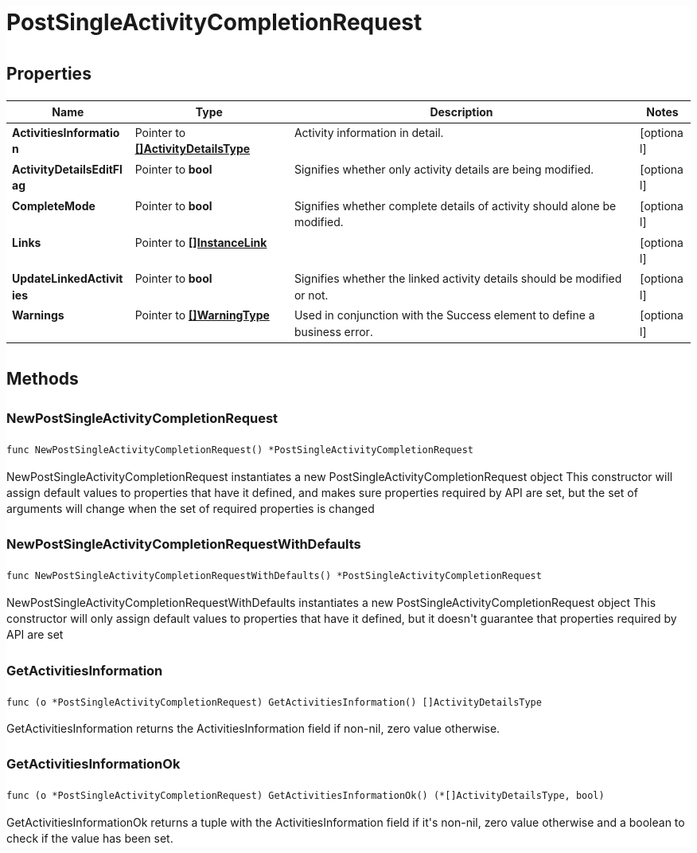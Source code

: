 # PostSingleActivityCompletionRequest

## Properties

Name | Type | Description | Notes
------------ | ------------- | ------------- | -------------
**ActivitiesInformation** | Pointer to [**[]ActivityDetailsType**](ActivityDetailsType.md) | Activity information in detail. | [optional] 
**ActivityDetailsEditFlag** | Pointer to **bool** | Signifies whether only activity details are being modified. | [optional] 
**CompleteMode** | Pointer to **bool** | Signifies whether complete details of activity should alone be modified. | [optional] 
**Links** | Pointer to [**[]InstanceLink**](InstanceLink.md) |  | [optional] 
**UpdateLinkedActivities** | Pointer to **bool** | Signifies whether the linked activity details should be modified or not. | [optional] 
**Warnings** | Pointer to [**[]WarningType**](WarningType.md) | Used in conjunction with the Success element to define a business error. | [optional] 

## Methods

### NewPostSingleActivityCompletionRequest

`func NewPostSingleActivityCompletionRequest() *PostSingleActivityCompletionRequest`

NewPostSingleActivityCompletionRequest instantiates a new PostSingleActivityCompletionRequest object
This constructor will assign default values to properties that have it defined,
and makes sure properties required by API are set, but the set of arguments
will change when the set of required properties is changed

### NewPostSingleActivityCompletionRequestWithDefaults

`func NewPostSingleActivityCompletionRequestWithDefaults() *PostSingleActivityCompletionRequest`

NewPostSingleActivityCompletionRequestWithDefaults instantiates a new PostSingleActivityCompletionRequest object
This constructor will only assign default values to properties that have it defined,
but it doesn't guarantee that properties required by API are set

### GetActivitiesInformation

`func (o *PostSingleActivityCompletionRequest) GetActivitiesInformation() []ActivityDetailsType`

GetActivitiesInformation returns the ActivitiesInformation field if non-nil, zero value otherwise.

### GetActivitiesInformationOk

`func (o *PostSingleActivityCompletionRequest) GetActivitiesInformationOk() (*[]ActivityDetailsType, bool)`

GetActivitiesInformationOk returns a tuple with the ActivitiesInformation field if it's non-nil, zero value otherwise
and a boolean to check if the value has been set.
